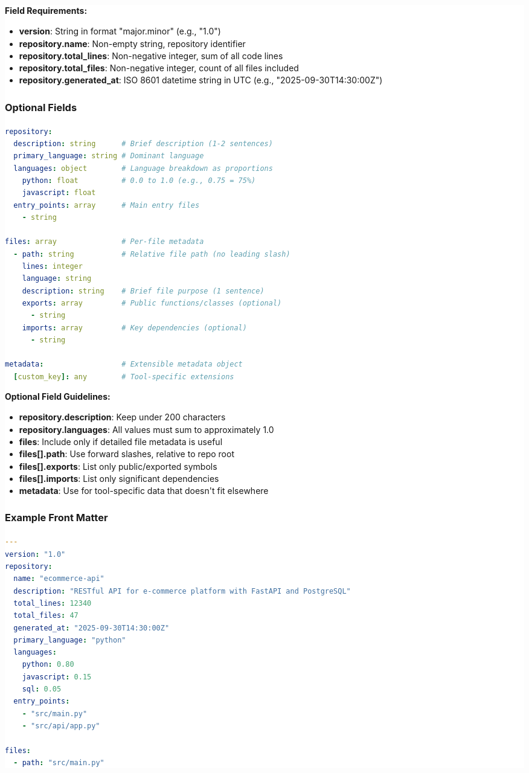 **Field Requirements:**

- **version**: String in format "major.minor" (e.g., "1.0")
- **repository.name**: Non-empty string, repository identifier
- **repository.total_lines**: Non-negative integer, sum of all code lines
- **repository.total_files**: Non-negative integer, count of all files included
- **repository.generated_at**: ISO 8601 datetime string in UTC (e.g., "2025-09-30T14:30:00Z")

### Optional Fields

```yaml
repository:
  description: string      # Brief description (1-2 sentences)
  primary_language: string # Dominant language
  languages: object        # Language breakdown as proportions
    python: float          # 0.0 to 1.0 (e.g., 0.75 = 75%)
    javascript: float
  entry_points: array      # Main entry files
    - string

files: array               # Per-file metadata
  - path: string           # Relative file path (no leading slash)
    lines: integer
    language: string
    description: string    # Brief file purpose (1 sentence)
    exports: array         # Public functions/classes (optional)
      - string
    imports: array         # Key dependencies (optional)
      - string

metadata:                  # Extensible metadata object
  [custom_key]: any        # Tool-specific extensions
```

**Optional Field Guidelines:**

- **repository.description**: Keep under 200 characters
- **repository.languages**: All values must sum to approximately 1.0
- **files**: Include only if detailed file metadata is useful
- **files[].path**: Use forward slashes, relative to repo root
- **files[].exports**: List only public/exported symbols
- **files[].imports**: List only significant dependencies
- **metadata**: Use for tool-specific data that doesn't fit elsewhere

### Example Front Matter

```yaml
---
version: "1.0"
repository:
  name: "ecommerce-api"
  description: "RESTful API for e-commerce platform with FastAPI and PostgreSQL"
  total_lines: 12340
  total_files: 47
  generated_at: "2025-09-30T14:30:00Z"
  primary_language: "python"
  languages:
    python: 0.80
    javascript: 0.15
    sql: 0.05
  entry_points:
    - "src/main.py"
    - "src/api/app.py"

files:
  - path: "src/main.py"
```